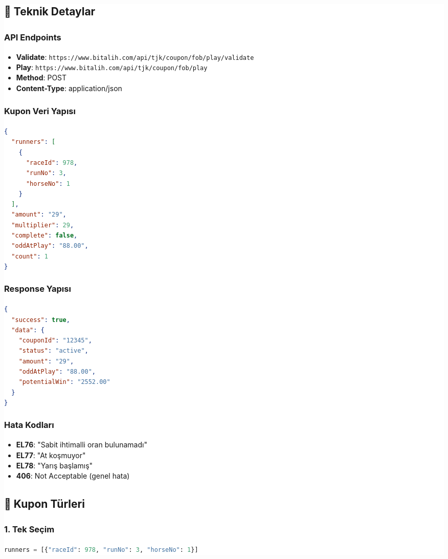 ## 🔧 Teknik Detaylar

### API Endpoints
- **Validate**: `https://www.bitalih.com/api/tjk/coupon/fob/play/validate`
- **Play**: `https://www.bitalih.com/api/tjk/coupon/fob/play`
- **Method**: POST
- **Content-Type**: application/json

### Kupon Veri Yapısı
```json
{
  "runners": [
    {
      "raceId": 978,
      "runNo": 3,
      "horseNo": 1
    }
  ],
  "amount": "29",
  "multiplier": 29,
  "complete": false,
  "oddAtPlay": "88.00",
  "count": 1
}
```

### Response Yapısı
```json
{
  "success": true,
  "data": {
    "couponId": "12345",
    "status": "active",
    "amount": "29",
    "oddAtPlay": "88.00",
    "potentialWin": "2552.00"
  }
}
```

### Hata Kodları
- **EL76**: "Sabit ihtimalli oran bulunamadı"
- **EL77**: "At koşmuyor"
- **EL78**: "Yarış başlamış"
- **406**: Not Acceptable (genel hata)

## 🎯 Kupon Türleri

### 1. Tek Seçim
```python
runners = [{"raceId": 978, "runNo": 3, "horseNo": 1}]
```
